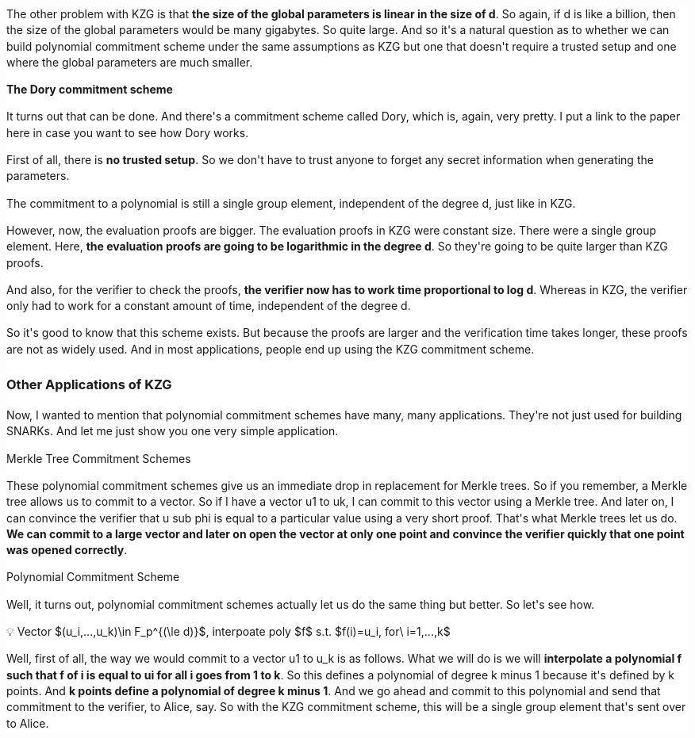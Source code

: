 The other problem with KZG is that **the size of the global parameters is linear in the size of d**. So again, if d is like a billion, then the size of the global parameters would be many gigabytes. So quite large. And so it's a natural question as to whether we can build polynomial commitment scheme under the same assumptions as KZG but one that doesn't require a trusted setup and one where the global parameters are much smaller.

**The Dory commitment scheme**

It turns out that can be done. And there's a commitment scheme called Dory, which is, again, very pretty. I put a link to the paper here in case you want to see how Dory works.

First of all, there is **no trusted setup**. So we don't have to trust anyone to forget any secret information when generating the parameters. 

The commitment to a polynomial is still a single group element, independent of the degree d, just like in KZG. 

However, now, the evaluation proofs are bigger. The evaluation proofs in KZG were constant size. There were a single group element. Here, **the evaluation proofs are going to be logarithmic in the degree d**. So they're going to be quite larger than KZG proofs. 

And also, for the verifier to check the proofs, **the verifier now has to work time proportional to log d**. Whereas in KZG, the verifier only had to work for a constant amount of time, independent of the degree d. 

So it's good to know that this scheme exists. But because the proofs are larger and the verification time takes longer, these proofs are not as widely used. And in most applications, people end up using the KZG commitment scheme.

### Other Applications of KZG

Now, I wanted to mention that polynomial commitment schemes have many, many applications. They're not just used for building SNARKs. And let me just show you one very simple application.

Merkle Tree Commitment Schemes

These polynomial commitment schemes give us an immediate drop in replacement for Merkle trees. So if you remember, a Merkle tree allows us to commit to a vector. So if I have a vector u1 to uk, I can commit to this vector using a Merkle tree. And later on, I can convince the verifier that u sub phi is equal to a particular value using a very short proof. That's what Merkle trees let us do. **We can commit to a large vector and later on open the vector at only one point and convince the verifier quickly that one point was opened correctly**. 

Polynomial Commitment Scheme

Well, it turns out, polynomial commitment schemes actually let us do the same thing but better. So let's see how. 

<aside>
💡 Vector $(u_i,...,u_k)\in F_p^{(\le d)}$, interpoate poly $f$ s.t. $f(i)=u_i, for\ i=1,...,k$

</aside>

Well, first of all, the way we would commit to a vector u1 to u_k is as follows. What we will do is we will **interpolate a polynomial f such that f of i is equal to ui for all i goes from 1 to k**. So this defines a polynomial of degree k minus 1 because it's defined by k points. And **k points define a polynomial of degree k minus 1**. And we go ahead and commit to this polynomial and send that commitment to the verifier, to Alice, say. So with the KZG commitment scheme, this will be a single group element that's sent over to Alice. 
